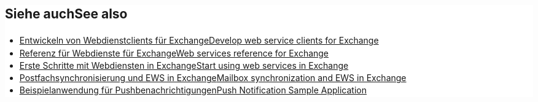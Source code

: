 ## <a name="see-also"></a><span data-ttu-id="4e9bb-322">Siehe auch</span><span class="sxs-lookup"><span data-stu-id="4e9bb-322">See also</span></span>

- [<span data-ttu-id="4e9bb-323">Entwickeln von Webdienstclients für Exchange</span><span class="sxs-lookup"><span data-stu-id="4e9bb-323">Develop web service clients for Exchange</span></span>](develop-web-service-clients-for-exchange.md)
- [<span data-ttu-id="4e9bb-324">Referenz für Webdienste für Exchange</span><span class="sxs-lookup"><span data-stu-id="4e9bb-324">Web services reference for Exchange</span></span>](../web-service-reference/web-services-reference-for-exchange.md)
- [<span data-ttu-id="4e9bb-325">Erste Schritte mit Webdiensten in Exchange</span><span class="sxs-lookup"><span data-stu-id="4e9bb-325">Start using web services in Exchange</span></span>](start-using-web-services-in-exchange.md)
- [<span data-ttu-id="4e9bb-326">Postfachsynchronisierung und EWS in Exchange</span><span class="sxs-lookup"><span data-stu-id="4e9bb-326">Mailbox synchronization and EWS in Exchange</span></span>](mailbox-synchronization-and-ews-in-exchange.md)
- [<span data-ttu-id="4e9bb-327">Beispielanwendung für Pushbenachrichtigungen</span><span class="sxs-lookup"><span data-stu-id="4e9bb-327">Push Notification Sample Application</span></span>](http://msdn.microsoft.com/library/db1f8523-fa44-483f-bdb6-ab5939b52eee%28Office.15%29.aspx)
    

